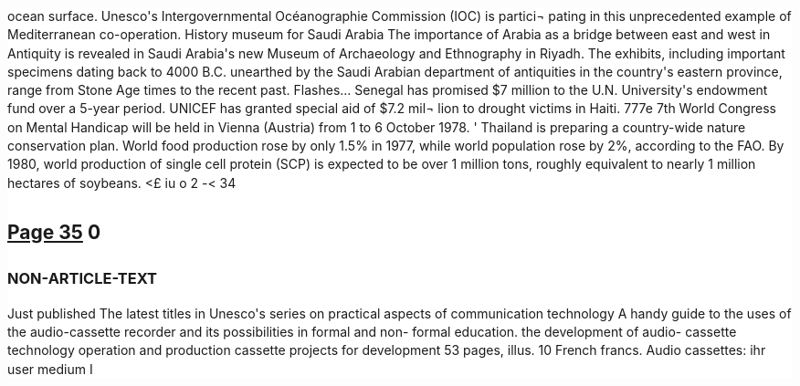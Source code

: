 ocean surface. Unesco's Intergovernmental
Océanographie Commission (IOC) is partici¬
pating in this unprecedented example of
Mediterranean co-operation.
History museum
for Saudi Arabia
The importance of Arabia as a bridge between
east and west in Antiquity is revealed in Saudi
Arabia's new Museum of Archaeology and
Ethnography in Riyadh. The exhibits, including
important specimens dating back to 4000 B.C.
unearthed by the Saudi Arabian department of
antiquities in the country's eastern province,
range from Stone Age times to the recent past.
Flashes...
Senegal has promised $7 million to the U.N.
University's endowment fund over a 5-year
period.
UNICEF has granted special aid of $7.2 mil¬
lion to drought victims in Haiti.
777e 7th World Congress on Mental Handicap
will be held in Vienna (Austria) from 1 to 6
October 1978.
' Thailand is preparing a country-wide nature
conservation plan.
World food production rose by only 1.5% in
1977, while world population rose by 2%,
according to the FAO.
By 1980, world production of single cell
protein (SCP) is expected to be over 1 million
tons, roughly equivalent to nearly 1 million
hectares of soybeans.
<£
iu
o
2
-<
34

## [Page 35](https://demo.humlab.umu.se/courier/074785engo.pdf#page=35) 0

### NON-ARTICLE-TEXT

Just published
The latest titles in Unesco's series on
practical aspects
of communication technology
A handy guide to the uses of the
audio-cassette recorder and its
possibilities in formal and non-
formal education.
the development of audio-
cassette technology
operation and production
cassette projects for
development
53 pages, illus.
10 French francs.
Audio
cassettes:
ihr user medium
I